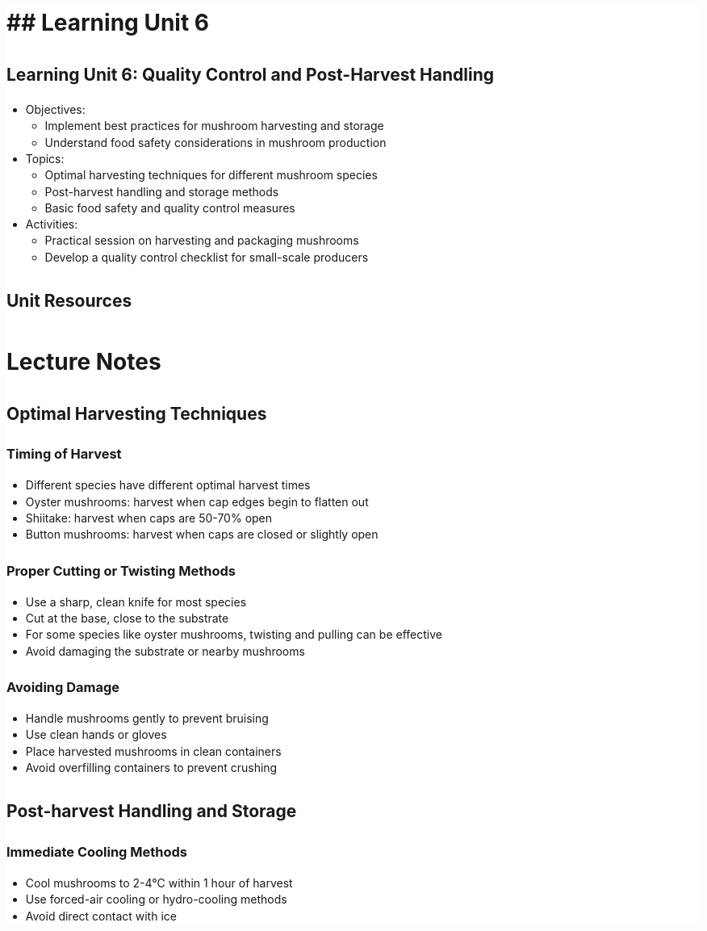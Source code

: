 # ## Learning Unit 6

## Learning Unit 6: Quality Control and Post-Harvest Handling
- Objectives:
  * Implement best practices for mushroom harvesting and storage
  * Understand food safety considerations in mushroom production
- Topics:
  * Optimal harvesting techniques for different mushroom species
  * Post-harvest handling and storage methods
  * Basic food safety and quality control measures
- Activities:
  * Practical session on harvesting and packaging mushrooms
  * Develop a quality control checklist for small-scale producers

## Unit Resources

# Lecture Notes

## Optimal Harvesting Techniques

### Timing of Harvest
- Different species have different optimal harvest times
- Oyster mushrooms: harvest when cap edges begin to flatten out
- Shiitake: harvest when caps are 50-70% open
- Button mushrooms: harvest when caps are closed or slightly open

### Proper Cutting or Twisting Methods
- Use a sharp, clean knife for most species
- Cut at the base, close to the substrate
- For some species like oyster mushrooms, twisting and pulling can be effective
- Avoid damaging the substrate or nearby mushrooms

### Avoiding Damage
- Handle mushrooms gently to prevent bruising
- Use clean hands or gloves
- Place harvested mushrooms in clean containers
- Avoid overfilling containers to prevent crushing

## Post-harvest Handling and Storage

### Immediate Cooling Methods
- Cool mushrooms to 2-4°C within 1 hour of harvest
- Use forced-air cooling or hydro-cooling methods
- Avoid direct contact with ice
